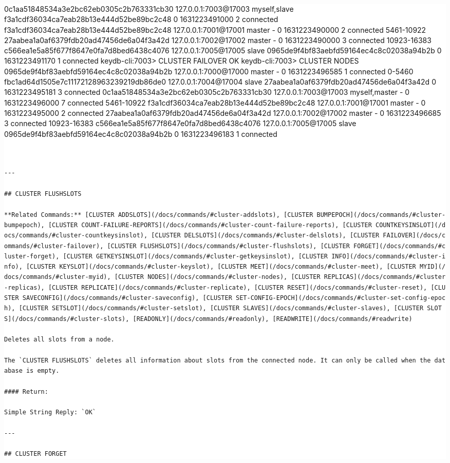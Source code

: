0c1aa51848534a3e2bc62eb0305c2b763331cb30 127.0.0.1:7003@17003 myself,slave f3a1cdf36034ca7eab28b13e444d52be89bc2c48 0 1631223491000 2 connected
f3a1cdf36034ca7eab28b13e444d52be89bc2c48 127.0.0.1:7001@17001 master - 0 1631223490000 2 connected 5461-10922
27aabea1a0af6379fdb20ad47456de6a04f3a42d 127.0.0.1:7002@17002 master - 0 1631223490000 3 connected 10923-16383
c566ea1e5a85f677f8647e0fa7d8bed6438c4076 127.0.0.1:7005@17005 slave 0965de9f4bf83aebfd59164ec4c8c02038a94b2b 0 1631223491170 1 connected
keydb-cli:7003> CLUSTER FAILOVER
OK
keydb-cli:7003> CLUSTER NODES
0965de9f4bf83aebfd59164ec4c8c02038a94b2b 127.0.0.1:7000@17000 master - 0 1631223496585 1 connected 0-5460
fbc1ad64d1505e7c11172128963239219db86de0 127.0.0.1:7004@17004 slave 27aabea1a0af6379fdb20ad47456de6a04f3a42d 0 1631223495181 3 connected
0c1aa51848534a3e2bc62eb0305c2b763331cb30 127.0.0.1:7003@17003 myself,master - 0 1631223496000 7 connected 5461-10922
f3a1cdf36034ca7eab28b13e444d52be89bc2c48 127.0.0.1:7001@17001 master - 0 1631223495000 2 connected
27aabea1a0af6379fdb20ad47456de6a04f3a42d 127.0.0.1:7002@17002 master - 0 1631223496685 3 connected 10923-16383
c566ea1e5a85f677f8647e0fa7d8bed6438c4076 127.0.0.1:7005@17005 slave 0965de9f4bf83aebfd59164ec4c8c02038a94b2b 0 1631223496183 1 connected
```


---

## CLUSTER FLUSHSLOTS

**Related Commands:** [CLUSTER ADDSLOTS](/docs/commands/#cluster-addslots), [CLUSTER BUMPEPOCH](/docs/commands/#cluster-bumpepoch), [CLUSTER COUNT-FAILURE-REPORTS](/docs/commands/#cluster-count-failure-reports), [CLUSTER COUNTKEYSINSLOT](/docs/commands/#cluster-countkeysinslot), [CLUSTER DELSLOTS](/docs/commands/#cluster-delslots), [CLUSTER FAILOVER](/docs/commands/#cluster-failover), [CLUSTER FLUSHSLOTS](/docs/commands/#cluster-flushslots), [CLUSTER FORGET](/docs/commands/#cluster-forget), [CLUSTER GETKEYSINSLOT](/docs/commands/#cluster-getkeysinslot), [CLUSTER INFO](/docs/commands/#cluster-info), [CLUSTER KEYSLOT](/docs/commands/#cluster-keyslot), [CLUSTER MEET](/docs/commands/#cluster-meet), [CLUSTER MYID](/docs/commands/#cluster-myid), [CLUSTER NODES](/docs/commands/#cluster-nodes), [CLUSTER REPLICAS](/docs/commands/#cluster-replicas), [CLUSTER REPLICATE](/docs/commands/#cluster-replicate), [CLUSTER RESET](/docs/commands/#cluster-reset), [CLUSTER SAVECONFIG](/docs/commands/#cluster-saveconfig), [CLUSTER SET-CONFIG-EPOCH](/docs/commands/#cluster-set-config-epoch), [CLUSTER SETSLOT](/docs/commands/#cluster-setslot), [CLUSTER SLAVES](/docs/commands/#cluster-slaves), [CLUSTER SLOTS](/docs/commands/#cluster-slots), [READONLY](/docs/commands/#readonly), [READWRITE](/docs/commands/#readwrite)

Deletes all slots from a node.

The `CLUSTER FLUSHSLOTS` deletes all information about slots from the connected node. It can only be called when the database is empty.

#### Return:

Simple String Reply: `OK`

---

## CLUSTER FORGET

```